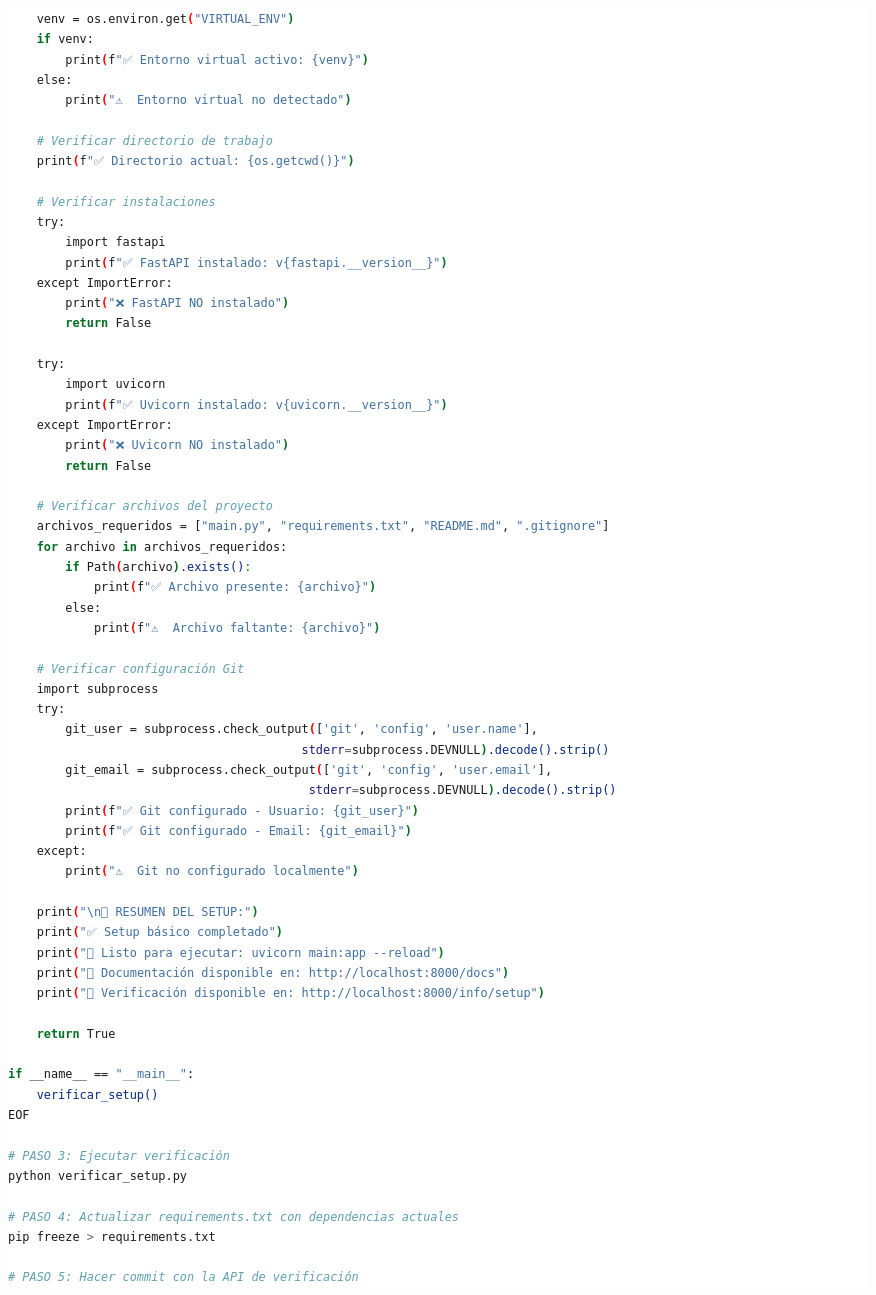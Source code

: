 ```bash
    venv = os.environ.get("VIRTUAL_ENV")
    if venv:
        print(f"✅ Entorno virtual activo: {venv}")
    else:
        print("⚠️  Entorno virtual no detectado")

    # Verificar directorio de trabajo
    print(f"✅ Directorio actual: {os.getcwd()}")

    # Verificar instalaciones
    try:
        import fastapi
        print(f"✅ FastAPI instalado: v{fastapi.__version__}")
    except ImportError:
        print("❌ FastAPI NO instalado")
        return False

    try:
        import uvicorn
        print(f"✅ Uvicorn instalado: v{uvicorn.__version__}")
    except ImportError:
        print("❌ Uvicorn NO instalado")
        return False

    # Verificar archivos del proyecto
    archivos_requeridos = ["main.py", "requirements.txt", "README.md", ".gitignore"]
    for archivo in archivos_requeridos:
        if Path(archivo).exists():
            print(f"✅ Archivo presente: {archivo}")
        else:
            print(f"⚠️  Archivo faltante: {archivo}")

    # Verificar configuración Git
    import subprocess
    try:
        git_user = subprocess.check_output(['git', 'config', 'user.name'],
                                         stderr=subprocess.DEVNULL).decode().strip()
        git_email = subprocess.check_output(['git', 'config', 'user.email'],
                                          stderr=subprocess.DEVNULL).decode().strip()
        print(f"✅ Git configurado - Usuario: {git_user}")
        print(f"✅ Git configurado - Email: {git_email}")
    except:
        print("⚠️  Git no configurado localmente")

    print("\n🎯 RESUMEN DEL SETUP:")
    print("✅ Setup básico completado")
    print("🚀 Listo para ejecutar: uvicorn main:app --reload")
    print("📖 Documentación disponible en: http://localhost:8000/docs")
    print("🔧 Verificación disponible en: http://localhost:8000/info/setup")

    return True

if __name__ == "__main__":
    verificar_setup()
EOF

# PASO 3: Ejecutar verificación
python verificar_setup.py

# PASO 4: Actualizar requirements.txt con dependencias actuales
pip freeze > requirements.txt

# PASO 5: Hacer commit con la API de verificación
```